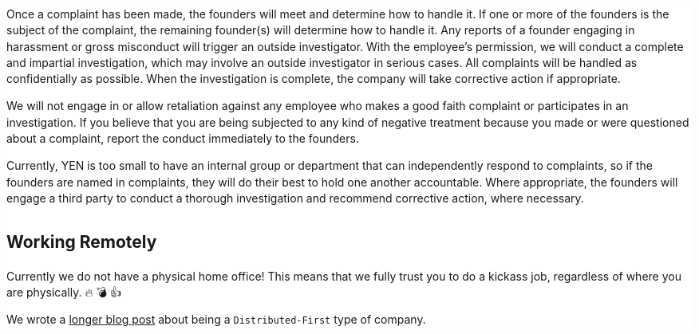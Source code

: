 Once a complaint has been made, the founders will meet and determine how to handle it. If one or more of the founders is the subject of the complaint, the remaining founder(s) will determine how to handle it. Any reports of a founder engaging in harassment or gross misconduct will trigger an outside investigator. With the employee’s permission, we will conduct a complete and impartial investigation, which may involve an outside investigator in serious cases. All complaints will be handled as confidentially as possible. When the investigation is complete, the company will take corrective action if appropriate.

We will not engage in or allow retaliation against any employee who makes a good faith complaint or participates in an investigation. If you believe that you are being subjected to any kind of negative treatment because you made or were questioned about a complaint, report the conduct immediately to the founders.

Currently, YEN is too small to have an internal group or department that can independently respond to complaints, so if the founders are named in complaints, they will do their best to hold one another accountable.  Where appropriate, the founders will engage a third party to conduct a thorough investigation and recommend corrective action, where necessary.


































## Working Remotely

Currently we do not have a physical home office! This means that we fully trust you to do a kickass job, regardless of where you are physically. :fire: :bomb: :thumbsup:

We wrote a [longer blog post](https://www.indiehackers.com/post/what-we-mean-when-we-say-we-are-a-distributed-first-team-0226d2f999) about being a `Distributed-First` type of company.















